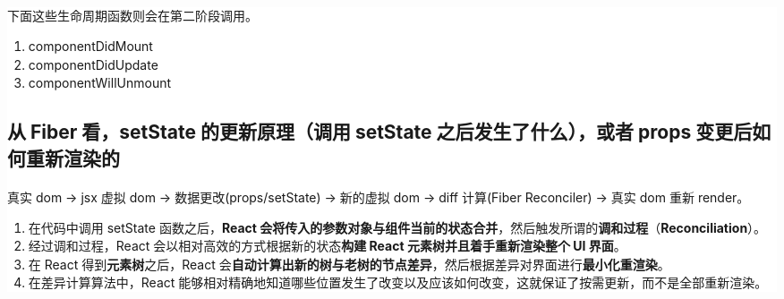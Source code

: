 下面这些生命周期函数则会在第二阶段调用。

1. componentDidMount
2. componentDidUpdate
3. componentWillUnmount

## 从 Fiber 看，setState 的更新原理（调用 setState 之后发生了什么），或者 props 变更后如何重新渲染的

真实 dom -> jsx 虚拟 dom -> 数据更改(props/setState) -> 新的虚拟 dom -> diff 计算(Fiber Reconciler) -> 真实 dom 重新 render。

1. 在代码中调用 setState 函数之后，**React 会将传入的参数对象与组件当前的状态合并**，然后触发所谓的**调和过程**（**Reconciliation**）。
2. 经过调和过程，React 会以相对高效的方式根据新的状态**构建 React 元素树并且着手重新渲染整个 UI 界面**。
3. 在 React 得到**元素树**之后，React 会**自动计算出新的树与老树的节点差异**，然后根据差异对界面进行**最小化重渲染**。
4. 在差异计算算法中，React 能够相对精确地知道哪些位置发生了改变以及应该如何改变，这就保证了按需更新，而不是全部重新渲染。
